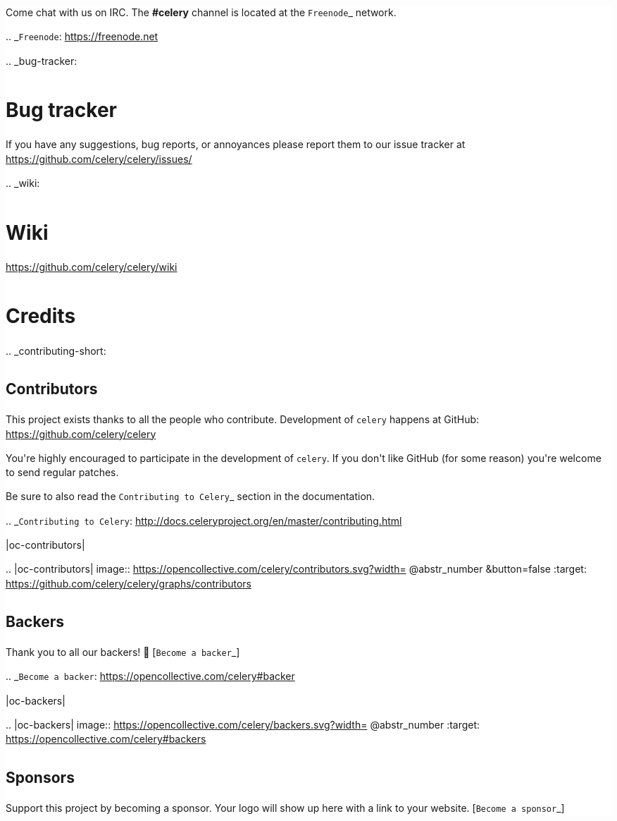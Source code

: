 Come chat with us on IRC. The **#celery** channel is located at the `Freenode`_ network.

.. _`Freenode`: https://freenode.net

.. _bug-tracker:

# Bug tracker

If you have any suggestions, bug reports, or annoyances please report them to our issue tracker at https://github.com/celery/celery/issues/

.. _wiki:

# Wiki

https://github.com/celery/celery/wiki

# Credits

.. _contributing-short:

## Contributors

This project exists thanks to all the people who contribute. Development of `celery` happens at GitHub: https://github.com/celery/celery

You're highly encouraged to participate in the development of `celery`. If you don't like GitHub (for some reason) you're welcome to send regular patches.

Be sure to also read the `Contributing to Celery`_ section in the documentation.

.. _`Contributing to Celery`: http://docs.celeryproject.org/en/master/contributing.html

|oc-contributors|

.. |oc-contributors| image:: https://opencollective.com/celery/contributors.svg?width= @abstr_number &button=false :target: https://github.com/celery/celery/graphs/contributors

## Backers

Thank you to all our backers! 🙏 [`Become a backer`_]

.. _`Become a backer`: https://opencollective.com/celery#backer

|oc-backers|

.. |oc-backers| image:: https://opencollective.com/celery/backers.svg?width= @abstr_number :target: https://opencollective.com/celery#backers

## Sponsors

Support this project by becoming a sponsor. Your logo will show up here with a link to your website. [`Become a sponsor`_]
